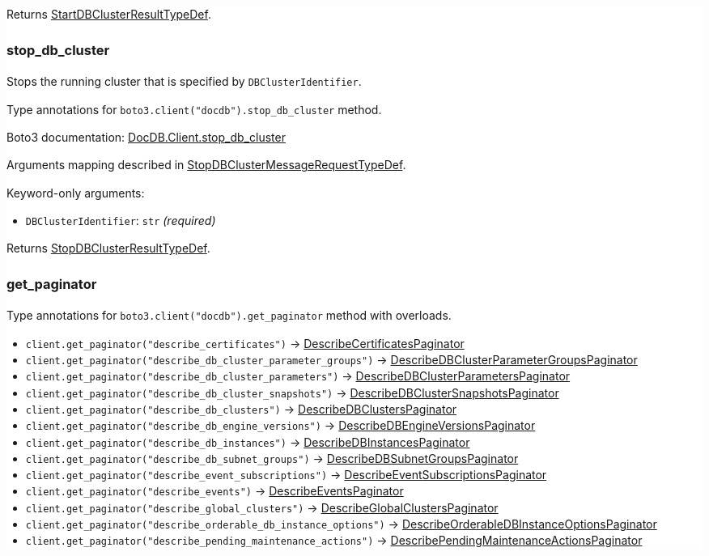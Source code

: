 Returns
[StartDBClusterResultTypeDef](./type_defs.md#startdbclusterresulttypedef).

<a id="stop\_db\_cluster"></a>

### stop_db_cluster

Stops the running cluster that is specified by `DBClusterIdentifier`.

Type annotations for `boto3.client("docdb").stop_db_cluster` method.

Boto3 documentation:
[DocDB.Client.stop_db_cluster](https://boto3.amazonaws.com/v1/documentation/api/latest/reference/services/docdb.html#DocDB.Client.stop_db_cluster)

Arguments mapping described in
[StopDBClusterMessageRequestTypeDef](./type_defs.md#stopdbclustermessagerequesttypedef).

Keyword-only arguments:

- `DBClusterIdentifier`: `str` *(required)*

Returns
[StopDBClusterResultTypeDef](./type_defs.md#stopdbclusterresulttypedef).

<a id="get_paginator"></a>

### get_paginator

Type annotations for `boto3.client("docdb").get_paginator` method with
overloads.

- `client.get_paginator("describe_certificates")` ->
  [DescribeCertificatesPaginator](./paginators.md#describecertificatespaginator)
- `client.get_paginator("describe_db_cluster_parameter_groups")` ->
  [DescribeDBClusterParameterGroupsPaginator](./paginators.md#describedbclusterparametergroupspaginator)
- `client.get_paginator("describe_db_cluster_parameters")` ->
  [DescribeDBClusterParametersPaginator](./paginators.md#describedbclusterparameterspaginator)
- `client.get_paginator("describe_db_cluster_snapshots")` ->
  [DescribeDBClusterSnapshotsPaginator](./paginators.md#describedbclustersnapshotspaginator)
- `client.get_paginator("describe_db_clusters")` ->
  [DescribeDBClustersPaginator](./paginators.md#describedbclusterspaginator)
- `client.get_paginator("describe_db_engine_versions")` ->
  [DescribeDBEngineVersionsPaginator](./paginators.md#describedbengineversionspaginator)
- `client.get_paginator("describe_db_instances")` ->
  [DescribeDBInstancesPaginator](./paginators.md#describedbinstancespaginator)
- `client.get_paginator("describe_db_subnet_groups")` ->
  [DescribeDBSubnetGroupsPaginator](./paginators.md#describedbsubnetgroupspaginator)
- `client.get_paginator("describe_event_subscriptions")` ->
  [DescribeEventSubscriptionsPaginator](./paginators.md#describeeventsubscriptionspaginator)
- `client.get_paginator("describe_events")` ->
  [DescribeEventsPaginator](./paginators.md#describeeventspaginator)
- `client.get_paginator("describe_global_clusters")` ->
  [DescribeGlobalClustersPaginator](./paginators.md#describeglobalclusterspaginator)
- `client.get_paginator("describe_orderable_db_instance_options")` ->
  [DescribeOrderableDBInstanceOptionsPaginator](./paginators.md#describeorderabledbinstanceoptionspaginator)
- `client.get_paginator("describe_pending_maintenance_actions")` ->
  [DescribePendingMaintenanceActionsPaginator](./paginators.md#describependingmaintenanceactionspaginator)
